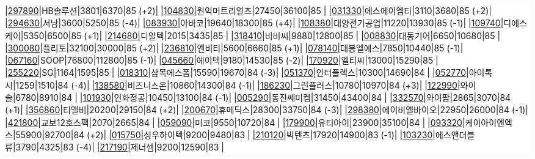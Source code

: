 |[297890](https://finance.daum.net/quotes/A297890)|HB솔루션|3801|6370|85 (+2)|
|[104830](https://finance.daum.net/quotes/A104830)|원익머트리얼즈|27450|36100|85 |
|[031330](https://finance.daum.net/quotes/A031330)|에스에이엠티|3110|3680|85 (+2)|
|[294630](https://finance.daum.net/quotes/A294630)|서남|3600|5250|85 (-4)|
|[083930](https://finance.daum.net/quotes/A083930)|아바코|19640|18300|85 (+4)|
|[108380](https://finance.daum.net/quotes/A108380)|대양전기공업|11220|13930|85 (-1)|
|[109740](https://finance.daum.net/quotes/A109740)|디에스케이|5350|6500|85 (+1)|
|[214680](https://finance.daum.net/quotes/A214680)|디알텍|2015|3435|85 |
|[318410](https://finance.daum.net/quotes/A318410)|비비씨|9880|12800|85 |
|[008830](https://finance.daum.net/quotes/A008830)|대동기어|6650|10680|85 |
|[300080](https://finance.daum.net/quotes/A300080)|플리토|32100|30000|85 (+2)|
|[236810](https://finance.daum.net/quotes/A236810)|엔비티|5600|6660|85 (+1)|
|[078140](https://finance.daum.net/quotes/A078140)|대봉엘에스|7850|10440|85 (-1)|
|[067160](https://finance.daum.net/quotes/A067160)|SOOP|76800|112800|85 (-1)|
|[045660](https://finance.daum.net/quotes/A045660)|에이텍|9180|14530|85 (-2)|
|[170920](https://finance.daum.net/quotes/A170920)|엘티씨|13000|15290|85 |
|[255220](https://finance.daum.net/quotes/A255220)|SG|1164|1595|85 |
|[018310](https://finance.daum.net/quotes/A018310)|삼목에스폼|15590|19670|84 (-3)|
|[051370](https://finance.daum.net/quotes/A051370)|인터플렉스|10300|14690|84 |
|[052770](https://finance.daum.net/quotes/A052770)|아이톡시|1259|1510|84 (-4)|
|[138580](https://finance.daum.net/quotes/A138580)|비즈니스온|10860|14300|84 (-1)|
|[186230](https://finance.daum.net/quotes/A186230)|그린플러스|10780|10970|84 (+3)|
|[122990](https://finance.daum.net/quotes/A122990)|와이솔|6780|8910|84 |
|[101930](https://finance.daum.net/quotes/A101930)|인화정공|10450|13100|84 (-1)|
|[005290](https://finance.daum.net/quotes/A005290)|동진쎄미켐|31450|43400|84 |
|[332570](https://finance.daum.net/quotes/A332570)|와이팜|2865|3070|84 (+1)|
|[356860](https://finance.daum.net/quotes/A356860)|티엘비|20200|29150|84 (+2)|
|[200670](https://finance.daum.net/quotes/A200670)|휴메딕스|28300|33750|84 (-3)|
|[298380](https://finance.daum.net/quotes/A298380)|에이비엘바이오|22950|26000|84 (-1)|
|[421800](https://finance.daum.net/quotes/A421800)|교보12호스팩|2070|2665|84 |
|[059090](https://finance.daum.net/quotes/A059090)|미코|9550|10720|84 |
|[179900](https://finance.daum.net/quotes/A179900)|유티아이|23900|35100|84 |
|[093320](https://finance.daum.net/quotes/A093320)|케이아이엔엑스|55900|92700|84 (+2)|
|[015750](https://finance.daum.net/quotes/A015750)|성우하이텍|9200|9480|83 |
|[210120](https://finance.daum.net/quotes/A210120)|빅텐츠|17920|14900|83 (-1)|
|[103230](https://finance.daum.net/quotes/A103230)|에스앤더블류|3790|4325|83 (-4)|
|[217190](https://finance.daum.net/quotes/A217190)|제너셈|9200|12590|83 |